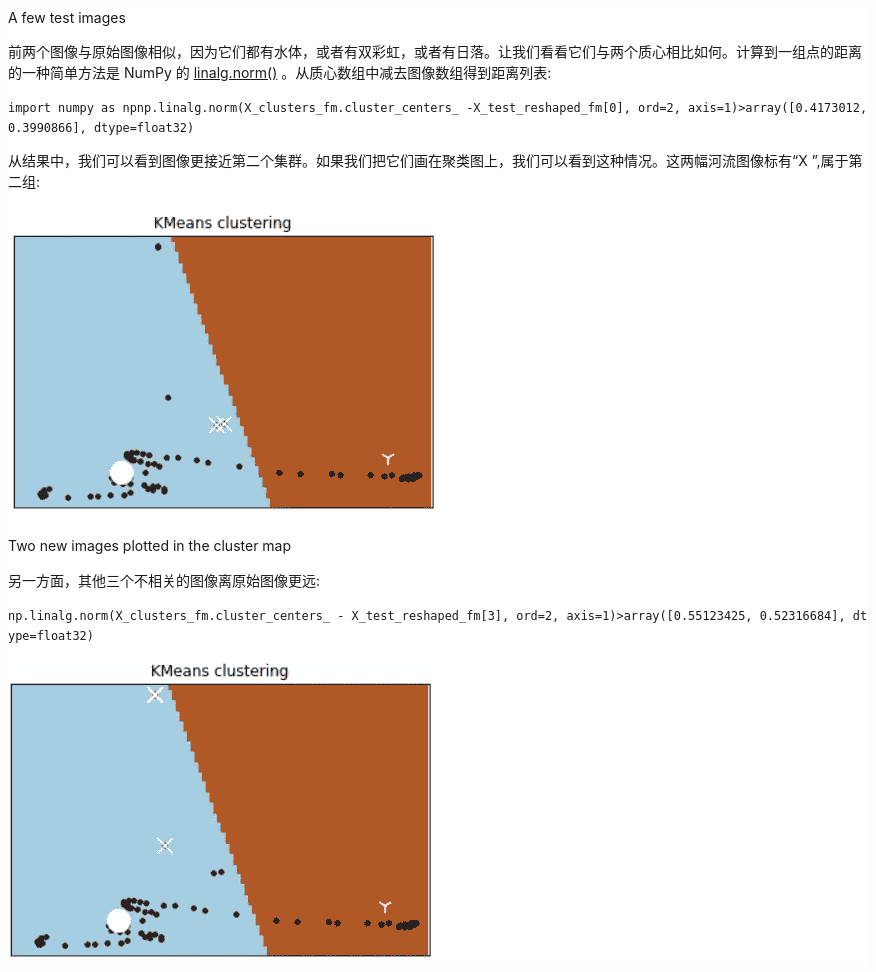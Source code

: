 A few test images

前两个图像与原始图像相似，因为它们都有水体，或者有双彩虹，或者有日落。让我们看看它们与两个质心相比如何。计算到一组点的距离的一种简单方法是 NumPy 的 [linalg.norm()](https://numpy.org/doc/stable/reference/generated/numpy.linalg.norm.html) 。从质心数组中减去图像数组得到距离列表:

```
import numpy as npnp.linalg.norm(X_clusters_fm.cluster_centers_ -X_test_reshaped_fm[0], ord=2, axis=1)>array([0.4173012, 0.3990866], dtype=float32)
```

从结果中，我们可以看到图像更接近第二个集群。如果我们把它们画在聚类图上，我们可以看到这种情况。这两幅河流图像标有“X ”,属于第二组:

![](img/b9c087f4363793667e7a7bc498e185cf.png)

Two new images plotted in the cluster map

另一方面，其他三个不相关的图像离原始图像更远:

```
np.linalg.norm(X_clusters_fm.cluster_centers_ - X_test_reshaped_fm[3], ord=2, axis=1)>array([0.55123425, 0.52316684], dtype=float32)
```

![](img/163c77a5d6bdab96aa60c5e9dae15790.png)
